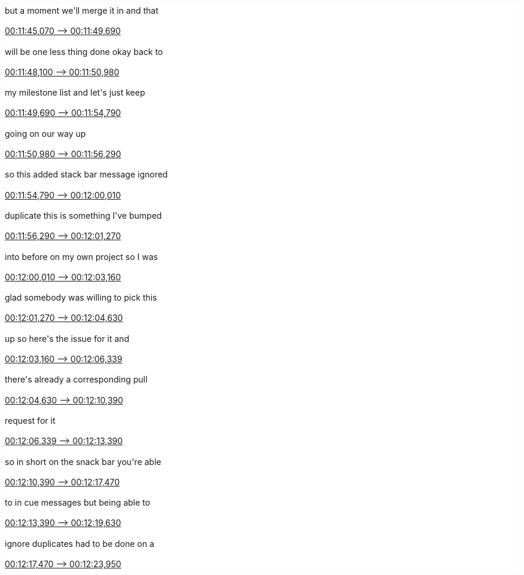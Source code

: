 but a moment we'll merge it in and that


[00:11:45,070 --> 00:11:49,690](https://youtu.be/CfmbYPdTlUI?t=00h11m45s)

will be one less thing done okay back to


[00:11:48,100 --> 00:11:50,980](https://youtu.be/CfmbYPdTlUI?t=00h11m48s)

my milestone list and let's just keep


[00:11:49,690 --> 00:11:54,790](https://youtu.be/CfmbYPdTlUI?t=00h11m49s)

going on our way up


[00:11:50,980 --> 00:11:56,290](https://youtu.be/CfmbYPdTlUI?t=00h11m50s)

so this added stack bar message ignored


[00:11:54,790 --> 00:12:00,010](https://youtu.be/CfmbYPdTlUI?t=00h11m54s)

duplicate this is something I've bumped


[00:11:56,290 --> 00:12:01,270](https://youtu.be/CfmbYPdTlUI?t=00h11m56s)

into before on my own project so I was


[00:12:00,010 --> 00:12:03,160](https://youtu.be/CfmbYPdTlUI?t=00h12m00s)

glad somebody was willing to pick this


[00:12:01,270 --> 00:12:04,630](https://youtu.be/CfmbYPdTlUI?t=00h12m01s)

up so here's the issue for it and


[00:12:03,160 --> 00:12:06,339](https://youtu.be/CfmbYPdTlUI?t=00h12m03s)

there's already a corresponding pull


[00:12:04,630 --> 00:12:10,390](https://youtu.be/CfmbYPdTlUI?t=00h12m04s)

request for it


[00:12:06,339 --> 00:12:13,390](https://youtu.be/CfmbYPdTlUI?t=00h12m06s)

so in short on the snack bar you're able


[00:12:10,390 --> 00:12:17,470](https://youtu.be/CfmbYPdTlUI?t=00h12m10s)

to in cue messages but being able to


[00:12:13,390 --> 00:12:19,630](https://youtu.be/CfmbYPdTlUI?t=00h12m13s)

ignore duplicates had to be done on a


[00:12:17,470 --> 00:12:23,950](https://youtu.be/CfmbYPdTlUI?t=00h12m17s)
